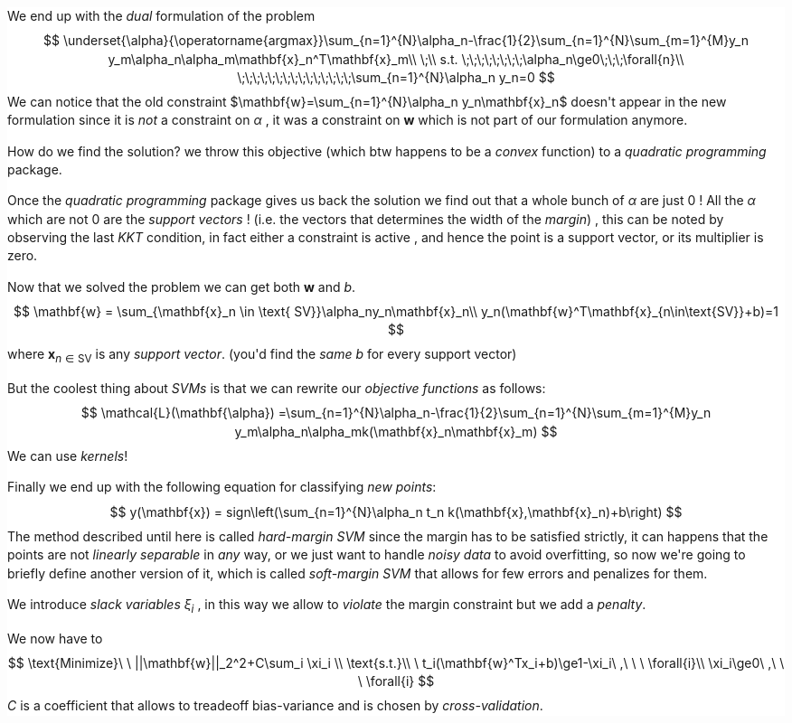 We end up with the *dual* formulation of the problem
$$
\underset{\alpha}{\operatorname{argmax}}\sum_{n=1}^{N}\alpha_n-\frac{1}{2}\sum_{n=1}^{N}\sum_{m=1}^{M}y_n y_m\alpha_n\alpha_m\mathbf{x}_n^T\mathbf{x}_m\\
\;\\
s.t. \;\;\;\;\;\;\;\;\alpha_n\ge0\;\;\;\forall{n}\\
\;\;\;\;\;\;\;\;\;\;\;\;\;\;\;\sum_{n=1}^{N}\alpha_n y_n=0
$$
We can notice that the old constraint $\mathbf{w}=\sum_{n=1}^{N}\alpha_n y_n\mathbf{x}_n$ doesn't appear in the new formulation since it is *not* a constraint on $\alpha$ , it was a constraint on $\mathbf{w}$ which is not part of our formulation anymore.

How do we find the solution? we throw this objective (which btw happens to be a *convex* function) to a *quadratic programming* package.

Once the *quadratic programming* package gives us back the solution we find out that a whole bunch of $\alpha$ are just $0$ !  All the $\alpha$ which are not $0$ are the *support vectors* ! (i.e. the vectors that determines the width of the *margin*) , this can be noted by observing the last *KKT* condition, in fact either a constraint is active , and hence the point is a support vector, or its multiplier is zero. 

Now that we solved the problem we can get both $\mathbf{w}$  and $b$.
$$
\mathbf{w} = \sum_{\mathbf{x}_n \in \text{ SV}}\alpha_ny_n\mathbf{x}_n\\
y_n(\mathbf{w}^T\mathbf{x}_{n\in\text{SV}}+b)=1
$$
where $\mathbf{x}_{n\in\text{SV}}$ is any *support vector*. (you'd find the *same* $b$ for every support vector)

But the coolest thing about *SVMs* is that we can rewrite our *objective functions* as follows:
$$
\mathcal{L}(\mathbf{\alpha}) =\sum_{n=1}^{N}\alpha_n-\frac{1}{2}\sum_{n=1}^{N}\sum_{m=1}^{M}y_n y_m\alpha_n\alpha_mk(\mathbf{x}_n\mathbf{x}_m)
$$
We can use *kernels*! 

Finally we end up with the following equation for classifying *new points*:
$$
y(\mathbf{x}) = sign\left(\sum_{n=1}^{N}\alpha_n t_n k(\mathbf{x},\mathbf{x}_n)+b\right)
$$
The method described until here is called *hard-margin SVM* since the margin has to be satisfied strictly, it can happens that the points are not *linearly separable* in *any* way, or we just want to handle *noisy data* to avoid overfitting, so now we're going to briefly define another version of it, which is called *soft-margin SVM* that allows for few errors and penalizes for them.

We introduce *slack variables* $\xi_i$ , in this way we allow to *violate* the margin constraint but we add a *penalty*.

We now have to 
$$
\text{Minimize}\ \ ||\mathbf{w}||_2^2+C\sum_i \xi_i \\
\text{s.t.}\\ \ t_i(\mathbf{w}^Tx_i+b)\ge1-\xi_i\ ,\ \ \ \forall{i}\\
\xi_i\ge0\ ,\ \ \ \forall{i}
$$
$C$ is a coefficient that allows to treadeoff bias-variance and is chosen by *cross-validation*.
